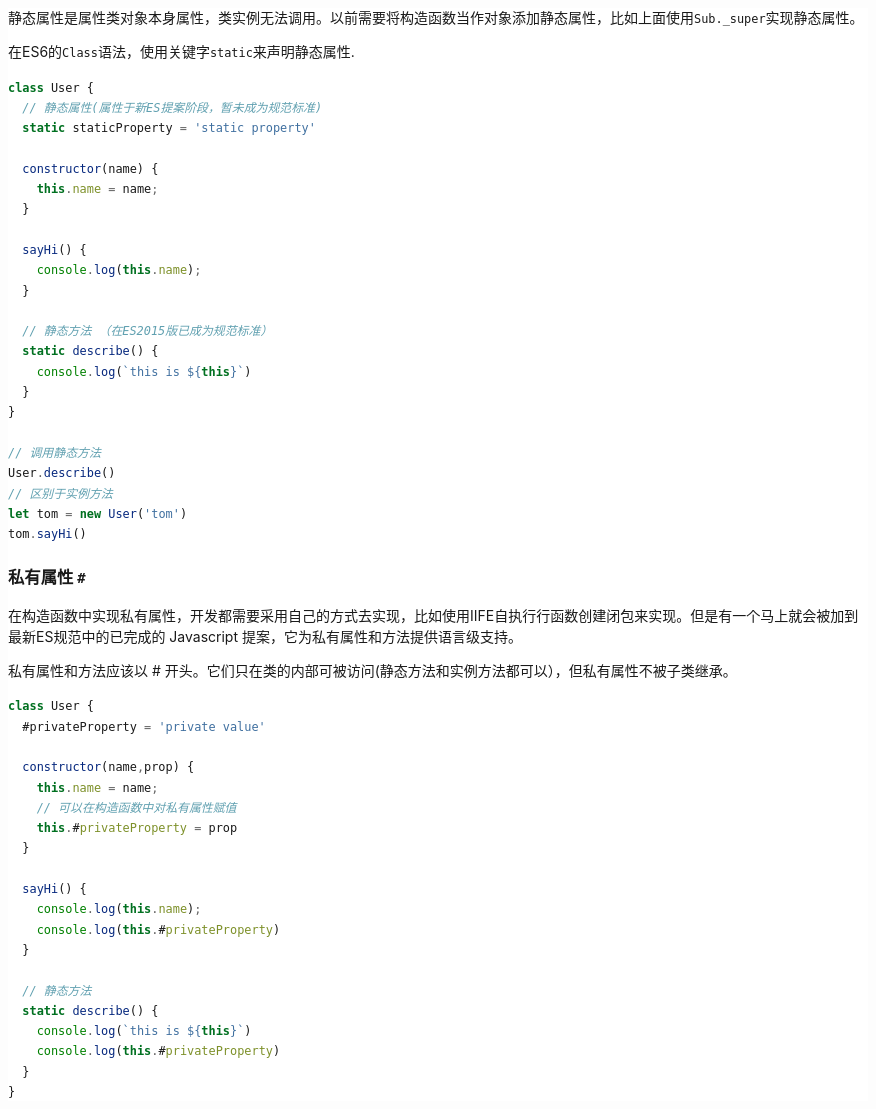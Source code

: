 静态属性是属性类对象本身属性，类实例无法调用。以前需要将构造函数当作对象添加静态属性，比如上面使用`Sub._super`实现静态属性。

在ES6的`Class`语法，使用关键字`static`来声明静态属性.
```js
class User {
  // 静态属性(属性于新ES提案阶段，暂未成为规范标准)
  static staticProperty = 'static property'

  constructor(name) {
    this.name = name;
  }

  sayHi() {
    console.log(this.name);
  }

  // 静态方法 （在ES2015版已成为规范标准）
  static describe() {
    console.log(`this is ${this}`)
  }
}

// 调用静态方法
User.describe()
// 区别于实例方法
let tom = new User('tom')
tom.sayHi()
```

### 私有属性 `#`

在构造函数中实现私有属性，开发都需要采用自己的方式去实现，比如使用IIFE自执行行函数创建闭包来实现。但是有一个马上就会被加到最新ES规范中的已完成的 Javascript 提案，它为私有属性和方法提供语言级支持。

私有属性和方法应该以 # 开头。它们只在类的内部可被访问(静态方法和实例方法都可以），但私有属性不被子类继承。
```js
class User {
  #privateProperty = 'private value'

  constructor(name,prop) {
    this.name = name;
    // 可以在构造函数中对私有属性赋值
    this.#privateProperty = prop
  }

  sayHi() {
    console.log(this.name);
    console.log(this.#privateProperty)
  }

  // 静态方法
  static describe() {
    console.log(`this is ${this}`)
    console.log(this.#privateProperty)
  }
}
```

